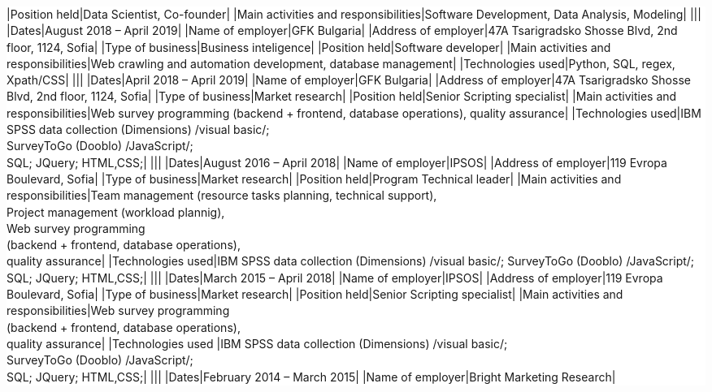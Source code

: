 |Position held|Data Scientist, Co-founder|
|Main activities and responsibilities|Software Development, Data Analysis, Modeling|
|||
|Dates|August 2018 – April 2019|
|Name of employer|GFK Bulgaria|
|Address of employer|47A Tsarigradsko Shosse Blvd, 2nd floor, 1124, Sofia|
|Type of business|Business inteligence| 
|Position held|Software developer|
|Main activities and responsibilities|Web crawling and automation development, database management|
|Technologies used|Python, SQL, regex,  Xpath/CSS|
|||
|Dates|April 2018 – April 2019|
|Name of employer|GFK Bulgaria|
|Address of employer|47A Tsarigradsko Shosse Blvd, 2nd floor, 1124, Sofia|
|Type of business|Market research|
|Position held|Senior Scripting specialist|
|Main activities and responsibilities|Web survey programming (backend + frontend, database operations), quality assurance| 
|Technologies used|IBM SPSS data collection (Dimensions) /visual basic/;<br> SurveyToGo (Dooblo) /JavaScript/;<br> SQL; JQuery; HTML,CSS;|
|||
|Dates|August 2016 – April 2018|
|Name of employer|IPSOS|
|Address of employer|119 Evropa Boulevard, Sofia|
|Type of business|Market research| 
|Position held|Program Technical leader|
|Main activities and responsibilities|Team management (resource tasks planning, technical support),<br> Project management (workload plannig),<br> Web survey programming <br>(backend + frontend, database operations),<br> quality assurance|
|Technologies used|IBM SPSS data collection (Dimensions) /visual basic/; SurveyToGo (Dooblo) /JavaScript/; SQL; JQuery; HTML,CSS;|
|||
|Dates|March 2015 – April 2018|
|Name of employer|IPSOS|
|Address of employer|119 Evropa Boulevard, Sofia|
|Type of business|Market research| 
|Position held|Senior Scripting specialist|
|Main activities and responsibilities|Web survey programming <br>(backend + frontend, database operations),<br> quality assurance|
|Technologies used |IBM SPSS data collection (Dimensions) /visual basic/;<br> SurveyToGo (Dooblo) /JavaScript/;<br> SQL; JQuery; HTML,CSS;|
|||
|Dates|February 2014 – March 2015|
|Name of employer|Bright Marketing Research|